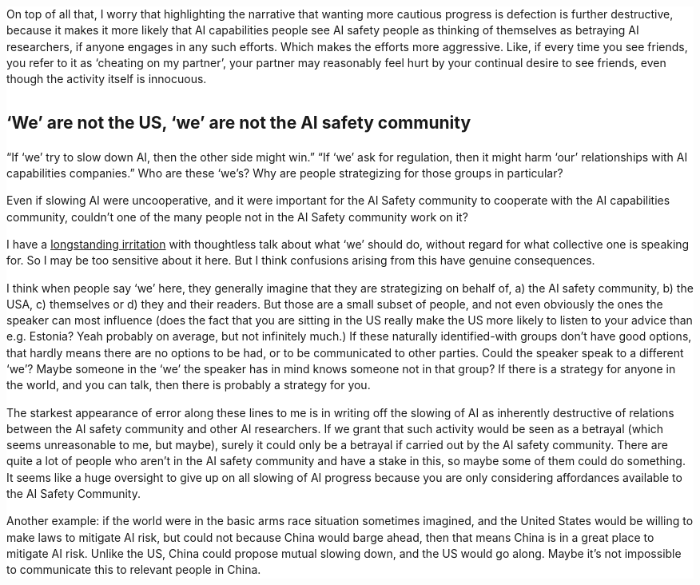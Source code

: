 

<p>On top of all that, I worry that highlighting the narrative that wanting more cautious progress is defection is further destructive, because it makes it more likely that AI capabilities people see AI safety people as thinking of themselves as betraying AI researchers, if anyone engages in any such efforts. Which makes the efforts more aggressive. Like, if every time you see friends, you refer to it as ‘cheating on my partner’, your partner may reasonably feel hurt by your continual desire to see friends, even though the activity itself is innocuous.</p>



<h2><strong>‘We’ are not the US, ‘we’ are not the AI safety community</strong></h2>



<p>“If ‘we’ try to slow down AI, then the other side might win.” “If ‘we’ ask for regulation, then it might harm ‘our’ relationships with AI capabilities companies.” Who are these ‘we’s? Why are people strategizing for those groups in particular?&nbsp;</p>



<p>Even if slowing AI were uncooperative, and it were important for the AI Safety community to cooperate with the AI capabilities community, couldn’t one of the many people not in the AI Safety community work on it?&nbsp;</p>



<p>I have a <a target="_blank" rel="noreferrer noopener" href="https://meteuphoric.com/2010/08/23/who-are-we/">longstanding irritation</a> with thoughtless talk about what ‘we’ should do, without regard for what collective one is speaking for. So I may be too sensitive about it here. But I think confusions arising from this have genuine consequences.</p>



<p>I think when people say ‘we’ here, they generally imagine that they are strategizing on behalf of, a) the AI safety community, b) the USA, c) themselves or d) they and their readers. But those are a small subset of people, and not even obviously the ones the speaker can most influence (does the fact that you are sitting in the US really make the US more likely to listen to your advice than e.g. Estonia? Yeah probably on average, but not infinitely much.) If these naturally identified-with groups don’t have good options, that hardly means there are no options to be had, or to be communicated to other parties. Could the speaker speak to a different ‘we’? Maybe someone in the ‘we’ the speaker has in mind knows someone not in that group? If there is a strategy for anyone in the world, and you can talk, then there is probably a strategy for you.</p>



<p>The starkest appearance of error along these lines to me is in writing off the slowing of AI as inherently destructive of relations between the AI safety community and other AI researchers. If we grant that such activity would be seen as a betrayal (which seems unreasonable to me, but maybe), surely it could only be a betrayal if carried out by the AI safety community. There are quite a lot of people who aren’t in the AI safety community and have a stake in this, so maybe some of them could do something. It seems like a huge oversight to give up on all slowing of AI progress because you are only considering affordances available to the AI Safety Community.&nbsp;</p>



<p>Another example: if the world were in the basic arms race situation sometimes imagined, and the United States would be willing to make laws to mitigate AI risk, but could not because China would barge ahead, then that means China is in a great place to mitigate AI risk. Unlike the US, China could propose mutual slowing down, and the US would go along. Maybe it’s not impossible to communicate this to relevant people in China.&nbsp;</p>
